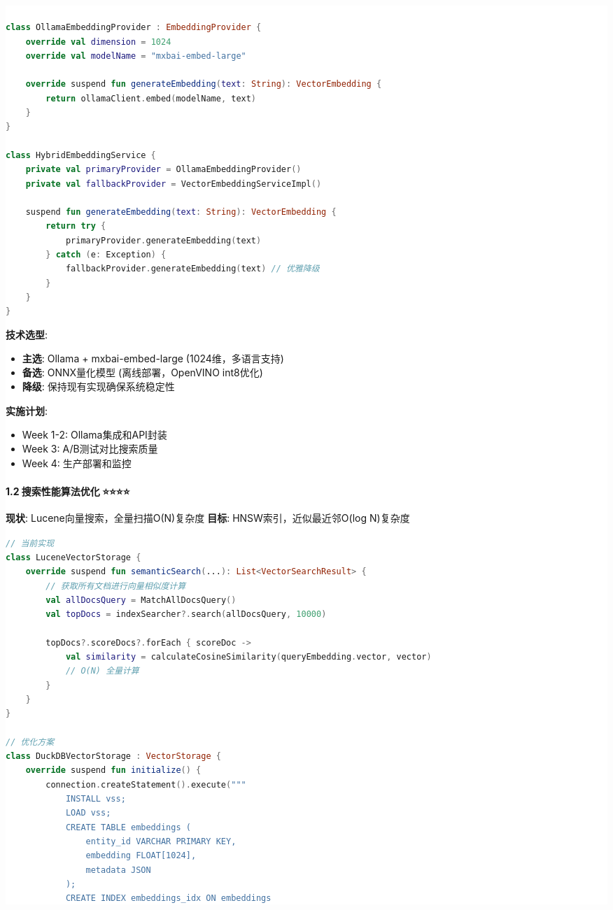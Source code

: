 ```kotlin

class OllamaEmbeddingProvider : EmbeddingProvider {
    override val dimension = 1024
    override val modelName = "mxbai-embed-large"
    
    override suspend fun generateEmbedding(text: String): VectorEmbedding {
        return ollamaClient.embed(modelName, text)
    }
}

class HybridEmbeddingService {
    private val primaryProvider = OllamaEmbeddingProvider()
    private val fallbackProvider = VectorEmbeddingServiceImpl()
    
    suspend fun generateEmbedding(text: String): VectorEmbedding {
        return try {
            primaryProvider.generateEmbedding(text)
        } catch (e: Exception) {
            fallbackProvider.generateEmbedding(text) // 优雅降级
        }
    }
}
```

**技术选型**:
- **主选**: Ollama + mxbai-embed-large (1024维，多语言支持)
- **备选**: ONNX量化模型 (离线部署，OpenVINO int8优化)
- **降级**: 保持现有实现确保系统稳定性

**实施计划**:
- Week 1-2: Ollama集成和API封装
- Week 3: A/B测试对比搜索质量
- Week 4: 生产部署和监控

#### 1.2 搜索性能算法优化 ⭐⭐⭐⭐
**现状**: Lucene向量搜索，全量扫描O(N)复杂度
**目标**: HNSW索引，近似最近邻O(log N)复杂度

```kotlin
// 当前实现
class LuceneVectorStorage {
    override suspend fun semanticSearch(...): List<VectorSearchResult> {
        // 获取所有文档进行向量相似度计算
        val allDocsQuery = MatchAllDocsQuery()
        val topDocs = indexSearcher?.search(allDocsQuery, 10000)
        
        topDocs?.scoreDocs?.forEach { scoreDoc ->
            val similarity = calculateCosineSimilarity(queryEmbedding.vector, vector)
            // O(N) 全量计算
        }
    }
}

// 优化方案
class DuckDBVectorStorage : VectorStorage {
    override suspend fun initialize() {
        connection.createStatement().execute("""
            INSTALL vss;
            LOAD vss;
            CREATE TABLE embeddings (
                entity_id VARCHAR PRIMARY KEY,
                embedding FLOAT[1024],
                metadata JSON
            );
            CREATE INDEX embeddings_idx ON embeddings 
```